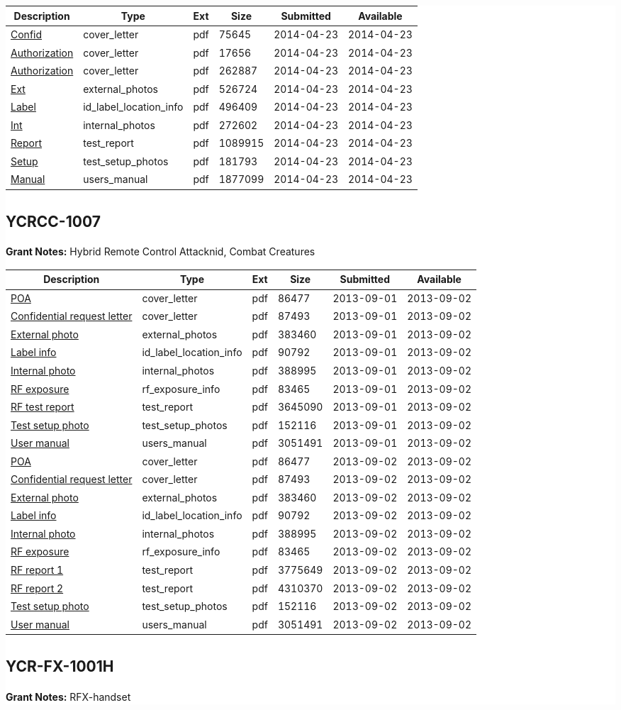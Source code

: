 | Description | Type | Ext | Size | Submitted | Available |
| ----------- | ---- | --- | ---- | --------- | --------- |
| [Confid](YCR-TX-1006H/08384254d86293e1bebde1c5bb40bc16/2249516.pdf) | cover_letter | pdf | 75645 | 2014-04-23 | 2014-04-23 |
| [Authorization](YCR-TX-1006H/08384254d86293e1bebde1c5bb40bc16/2249517.pdf) | cover_letter | pdf | 17656 | 2014-04-23 | 2014-04-23 |
| [Authorization](YCR-TX-1006H/08384254d86293e1bebde1c5bb40bc16/2249522.pdf) | cover_letter | pdf | 262887 | 2014-04-23 | 2014-04-23 |
| [Ext](YCR-TX-1006H/08384254d86293e1bebde1c5bb40bc16/2249520.pdf) | external_photos | pdf | 526724 | 2014-04-23 | 2014-04-23 |
| [Label](YCR-TX-1006H/08384254d86293e1bebde1c5bb40bc16/2249518.pdf) | id_label_location_info | pdf | 496409 | 2014-04-23 | 2014-04-23 |
| [Int](YCR-TX-1006H/08384254d86293e1bebde1c5bb40bc16/2249521.pdf) | internal_photos | pdf | 272602 | 2014-04-23 | 2014-04-23 |
| [Report](YCR-TX-1006H/08384254d86293e1bebde1c5bb40bc16/2249523.pdf) | test_report | pdf | 1089915 | 2014-04-23 | 2014-04-23 |
| [Setup](YCR-TX-1006H/08384254d86293e1bebde1c5bb40bc16/2249524.pdf) | test_setup_photos | pdf | 181793 | 2014-04-23 | 2014-04-23 |
| [Manual](YCR-TX-1006H/08384254d86293e1bebde1c5bb40bc16/2249519.pdf) | users_manual | pdf | 1877099 | 2014-04-23 | 2014-04-23 |
## YCRCC-1007
**Grant Notes:** Hybrid Remote Control Attacknid, Combat Creatures

| Description | Type | Ext | Size | Submitted | Available |
| ----------- | ---- | --- | ---- | --------- | --------- |
| [POA](YCRCC-1007/8ff3de4262533f8fe454d26d1e8c2194/2059284.pdf) | cover_letter | pdf | 86477 | 2013-09-01 | 2013-09-02 |
| [Confidential request letter](YCRCC-1007/8ff3de4262533f8fe454d26d1e8c2194/2059285.pdf) | cover_letter | pdf | 87493 | 2013-09-01 | 2013-09-02 |
| [External photo](YCRCC-1007/8ff3de4262533f8fe454d26d1e8c2194/2059292.pdf) | external_photos | pdf | 383460 | 2013-09-01 | 2013-09-02 |
| [Label info](YCRCC-1007/8ff3de4262533f8fe454d26d1e8c2194/2059294.pdf) | id_label_location_info | pdf | 90792 | 2013-09-01 | 2013-09-02 |
| [Internal photo](YCRCC-1007/8ff3de4262533f8fe454d26d1e8c2194/2059293.pdf) | internal_photos | pdf | 388995 | 2013-09-01 | 2013-09-02 |
| [RF exposure](YCRCC-1007/8ff3de4262533f8fe454d26d1e8c2194/2059290.pdf) | rf_exposure_info | pdf | 83465 | 2013-09-01 | 2013-09-02 |
| [RF test report](YCRCC-1007/8ff3de4262533f8fe454d26d1e8c2194/2059289.pdf) | test_report | pdf | 3645090 | 2013-09-01 | 2013-09-02 |
| [Test setup photo](YCRCC-1007/8ff3de4262533f8fe454d26d1e8c2194/2059291.pdf) | test_setup_photos | pdf | 152116 | 2013-09-01 | 2013-09-02 |
| [User manual](YCRCC-1007/8ff3de4262533f8fe454d26d1e8c2194/2059295.pdf) | users_manual | pdf | 3051491 | 2013-09-01 | 2013-09-02 |
| [POA](YCRCC-1007/5d633cbdf0829528f106a4c1f3cdebf9/2059284.pdf) | cover_letter | pdf | 86477 | 2013-09-02 | 2013-09-02 |
| [Confidential request letter](YCRCC-1007/5d633cbdf0829528f106a4c1f3cdebf9/2059285.pdf) | cover_letter | pdf | 87493 | 2013-09-02 | 2013-09-02 |
| [External photo](YCRCC-1007/5d633cbdf0829528f106a4c1f3cdebf9/2059292.pdf) | external_photos | pdf | 383460 | 2013-09-02 | 2013-09-02 |
| [Label info](YCRCC-1007/5d633cbdf0829528f106a4c1f3cdebf9/2059294.pdf) | id_label_location_info | pdf | 90792 | 2013-09-02 | 2013-09-02 |
| [Internal photo](YCRCC-1007/5d633cbdf0829528f106a4c1f3cdebf9/2059293.pdf) | internal_photos | pdf | 388995 | 2013-09-02 | 2013-09-02 |
| [RF exposure](YCRCC-1007/5d633cbdf0829528f106a4c1f3cdebf9/2059290.pdf) | rf_exposure_info | pdf | 83465 | 2013-09-02 | 2013-09-02 |
| [RF report 1](YCRCC-1007/5d633cbdf0829528f106a4c1f3cdebf9/2059331.pdf) | test_report | pdf | 3775649 | 2013-09-02 | 2013-09-02 |
| [RF report 2](YCRCC-1007/5d633cbdf0829528f106a4c1f3cdebf9/2059332.pdf) | test_report | pdf | 4310370 | 2013-09-02 | 2013-09-02 |
| [Test setup photo](YCRCC-1007/5d633cbdf0829528f106a4c1f3cdebf9/2059291.pdf) | test_setup_photos | pdf | 152116 | 2013-09-02 | 2013-09-02 |
| [User manual](YCRCC-1007/5d633cbdf0829528f106a4c1f3cdebf9/2059295.pdf) | users_manual | pdf | 3051491 | 2013-09-02 | 2013-09-02 |
## YCR-FX-1001H
**Grant Notes:** RFX-handset
